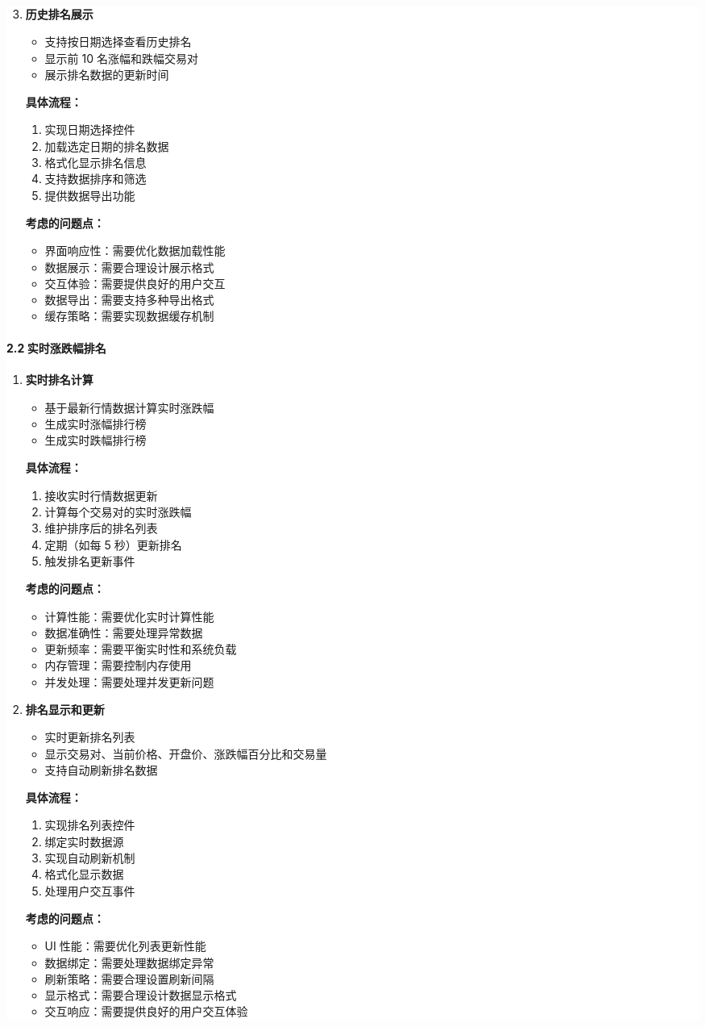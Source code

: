 3. **历史排名展示**
   - 支持按日期选择查看历史排名
   - 显示前 10 名涨幅和跌幅交易对
   - 展示排名数据的更新时间
   
   **具体流程：**
   1. 实现日期选择控件
   2. 加载选定日期的排名数据
   3. 格式化显示排名信息
   4. 支持数据排序和筛选
   5. 提供数据导出功能
   
   **考虑的问题点：**
   - 界面响应性：需要优化数据加载性能
   - 数据展示：需要合理设计展示格式
   - 交互体验：需要提供良好的用户交互
   - 数据导出：需要支持多种导出格式
   - 缓存策略：需要实现数据缓存机制

#### 2.2 实时涨跌幅排名

1. **实时排名计算**
   - 基于最新行情数据计算实时涨跌幅
   - 生成实时涨幅排行榜
   - 生成实时跌幅排行榜
   
   **具体流程：**
   1. 接收实时行情数据更新
   2. 计算每个交易对的实时涨跌幅
   3. 维护排序后的排名列表
   4. 定期（如每 5 秒）更新排名
   5. 触发排名更新事件
   
   **考虑的问题点：**
   - 计算性能：需要优化实时计算性能
   - 数据准确性：需要处理异常数据
   - 更新频率：需要平衡实时性和系统负载
   - 内存管理：需要控制内存使用
   - 并发处理：需要处理并发更新问题

2. **排名显示和更新**
   - 实时更新排名列表
   - 显示交易对、当前价格、开盘价、涨跌幅百分比和交易量
   - 支持自动刷新排名数据
   
   **具体流程：**
   1. 实现排名列表控件
   2. 绑定实时数据源
   3. 实现自动刷新机制
   4. 格式化显示数据
   5. 处理用户交互事件
   
   **考虑的问题点：**
   - UI 性能：需要优化列表更新性能
   - 数据绑定：需要处理数据绑定异常
   - 刷新策略：需要合理设置刷新间隔
   - 显示格式：需要合理设计数据显示格式
   - 交互响应：需要提供良好的用户交互体验
